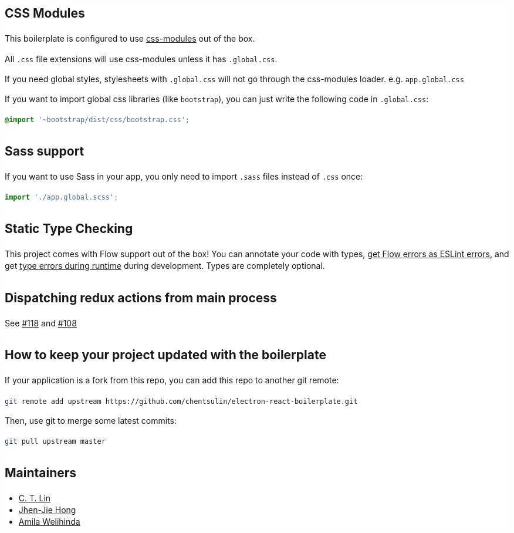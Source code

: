 ## CSS Modules

This boilerplate is configured to use [css-modules](https://github.com/css-modules/css-modules) out of the box.

All `.css` file extensions will use css-modules unless it has `.global.css`.

If you need global styles, stylesheets with `.global.css` will not go through the
css-modules loader. e.g. `app.global.css`

If you want to import global css libraries (like `bootstrap`), you can just write the following code in `.global.css`:

```css
@import '~bootstrap/dist/css/bootstrap.css';
```

## Sass support

If you want to use Sass in your app, you only need to import `.sass` files instead of `.css` once:

```js
import './app.global.scss';
```

## Static Type Checking

This project comes with Flow support out of the box! You can annotate your code with types, [get Flow errors as ESLint errors](https://github.com/amilajack/eslint-plugin-flowtype-errors), and get [type errors during runtime](https://github.com/codemix/flow-runtime) during development. Types are completely optional.

## Dispatching redux actions from main process

See [#118](https://github.com/chentsulin/electron-react-boilerplate/issues/118) and [#108](https://github.com/chentsulin/electron-react-boilerplate/issues/108)

## How to keep your project updated with the boilerplate

If your application is a fork from this repo, you can add this repo to another git remote:

```sh
git remote add upstream https://github.com/chentsulin/electron-react-boilerplate.git
```

Then, use git to merge some latest commits:

```sh
git pull upstream master
```

## Maintainers

- [C. T. Lin](https://github.com/chentsulin)
- [Jhen-Jie Hong](https://github.com/jhen0409)
- [Amila Welihinda](https://github.com/amilajack)
